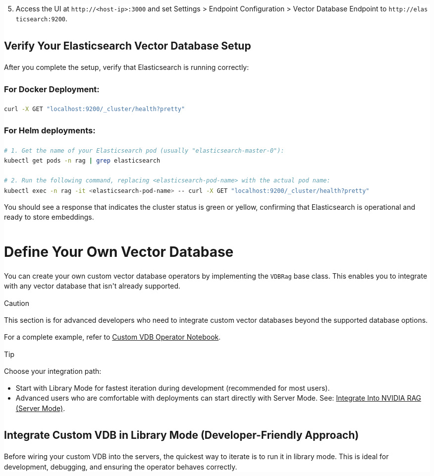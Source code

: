 5. Access the UI at `http://<host-ip>:3000` and set Settings > Endpoint Configuration > Vector Database Endpoint to `http://elasticsearch:9200`.


## Verify Your Elasticsearch Vector Database Setup

After you complete the setup, verify that Elasticsearch is running correctly:

### For Docker Deployment:
```bash
curl -X GET "localhost:9200/_cluster/health?pretty"
```

### For Helm deployments:
```bash
# 1. Get the name of your Elasticsearch pod (usually "elasticsearch-master-0"):
kubectl get pods -n rag | grep elasticsearch

# 2. Run the following command, replacing <elasticsearch-pod-name> with the actual pod name:
kubectl exec -n rag -it <elasticsearch-pod-name> -- curl -X GET "localhost:9200/_cluster/health?pretty"
```

You should see a response that indicates the cluster status is green or yellow, confirming that Elasticsearch is operational and ready to store embeddings.



# Define Your Own Vector Database

You can create your own custom vector database operators by implementing the `VDBRag` base class.
This enables you to integrate with any vector database that isn't already supported.

> [!CAUTION]
> This section is for advanced developers who need to integrate custom vector databases beyond the supported database options.

For a complete example, refer to [Custom VDB Operator Notebook](../notebooks/building_rag_vdb_operator.ipynb).

> [!TIP]
> Choose your integration path:
> - Start with Library Mode for fastest iteration during development (recommended for most users).
> - Advanced users who are comfortable with deployments can start directly with Server Mode. See: [Integrate Into NVIDIA RAG (Server Mode)](#integrate-custom-vector-database-into-nvidia-rag-servers-docker-mode).


## Integrate Custom VDB in Library Mode (Developer-Friendly Approach)

Before wiring your custom VDB into the servers, the quickest way to iterate is to run it in library mode. This is ideal for development, debugging, and ensuring the operator behaves correctly.

